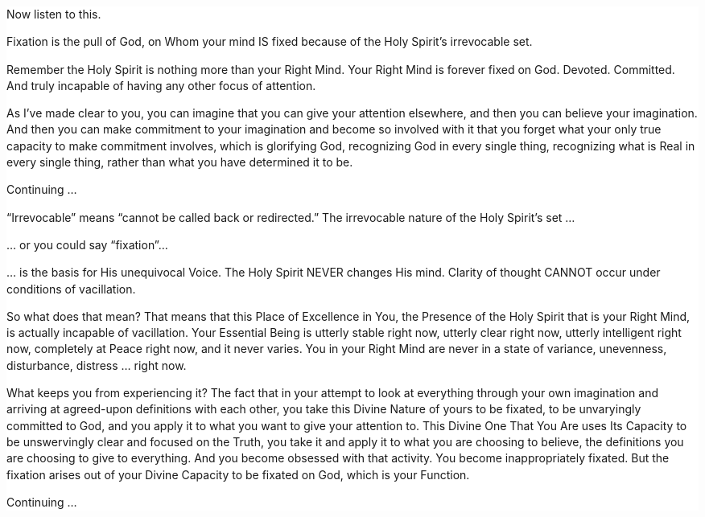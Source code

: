Now listen to this.

<div markdown="1" class="well book">
Fixation is the pull of God, on Whom your mind IS fixed because of the
Holy Spirit&rsquo;s irrevocable set.
</div>

Remember the Holy Spirit is nothing more than your Right Mind. Your
Right Mind is forever fixed on God. Devoted. Committed. And truly
incapable of having any other focus of attention.

As I&rsquo;ve made clear to you, you can imagine that you can give your
attention elsewhere, and then you can believe your imagination. And then
you can make commitment to your imagination and become so involved with
it that you forget what your only true capacity to make commitment
involves, which is glorifying God, recognizing God in every single
thing, recognizing what is Real in every single thing, rather than what
you have determined it to be.

Continuing &hellip;

<div markdown="1" class="well book">
&ldquo;Irrevocable&rdquo; means &ldquo;cannot be called back or
redirected.&rdquo; The irrevocable nature of the Holy Spirit&rsquo;s set
&hellip;
</div>

&hellip; or you could say &ldquo;fixation&rdquo;&hellip;

<div markdown="1" class="well book">
&hellip; is the basis for His unequivocal Voice. The Holy Spirit NEVER
changes His mind. Clarity of thought CANNOT occur under conditions of
vacillation.
</div>

So what does that mean? That means that this Place of Excellence in You,
the Presence of the Holy Spirit that is your Right Mind, is actually
incapable of vacillation. Your Essential Being is utterly stable right
now, utterly clear right now, utterly intelligent right now, completely
at Peace right now, and it never varies. You in your Right Mind are
never in a state of variance, unevenness, disturbance, distress &hellip;
right now.

What keeps you from experiencing it? The fact that in your attempt to
look at everything through your own imagination and arriving at
agreed-upon definitions with each other, you take this Divine Nature of
yours to be fixated, to be unvaryingly committed to God, and you apply
it to what you want to give your attention to. This Divine One That You
Are uses Its Capacity to be unswervingly clear and focused on the Truth,
you take it and apply it to what you are choosing to believe, the
definitions you are choosing to give to everything. And you become
obsessed with that activity. You become inappropriately fixated. But the
fixation arises out of your Divine Capacity to be fixated on God, which
is your Function.

Continuing &hellip;

